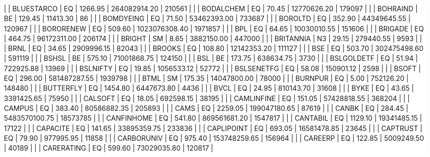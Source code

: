 |  | BLUESTARCO | EQ | 1266.95 | 264082914.20 | 210561 |
|  | BODALCHEM | EQ | 70.45 | 12770626.20 | 179097 |
|  | BOHRAIND | BE | 129.45 | 11413.30 | 86 |
|  | BOMDYEING | EQ | 71.50 | 53462393.00 | 733687 |
|  | BOROLTD | EQ | 352.90 | 44349645.55 | 120967 |
|  | BORORENEW | EQ | 509.60 | 1023076308.40 | 1971857 |
|  | BPL | EQ | 64.65 | 10030010.55 | 151606 |
|  | BRIGADE | EQ | 464.75 | 96172311.00 | 206174 |
|  | BRIGHT | SM | 8.65 | 3882150.00 | 447000 |
|  | BRITANNIA | N3 | 29.15 | 279440.55 | 9593 |
|  | BRNL | EQ | 34.65 | 2909996.15 | 82043 |
|  | BROOKS | EQ | 108.80 | 12142353.20 | 111127 |
|  | BSE | EQ | 503.70 | 302475498.60 | 591119 |
|  | BSHSL | BE | 575.10 | 71001868.75 | 124150 |
|  | BSL | BE | 173.75 | 638634.75 | 3730 |
|  | BSLGOLDETF | EQ | 51.94 | 722925.88 | 13969 |
|  | BSLNIFTY | EQ | 19.85 | 1056533.12 | 52772 |
|  | BSLSENETFG | EQ | 58.08 | 150901.12 | 2598 |
|  | BSOFT | EQ | 296.00 | 581487287.55 | 1939798 |
|  | BTML | SM | 175.35 | 14047800.00 | 78000 |
|  | BURNPUR | EQ | 5.00 | 752126.20 | 148480 |
|  | BUTTERFLY | EQ | 1454.80 | 6447673.80 | 4436 |
|  | BVCL | EQ | 24.95 | 810143.70 | 31608 |
|  | BYKE | EQ | 43.65 | 3391425.65 | 75950 |
|  | CALSOFT | EQ | 18.05 | 692598.15 | 38195 |
|  | CAMLINFINE | EQ | 151.05 | 57428818.55 | 368204 |
|  | CAMPUS | EQ | 383.40 | 80586882.35 | 205893 |
|  | CAMS | EQ | 2259.05 | 199047180.65 | 87619 |
|  | CANBK | EQ | 284.45 | 5483570100.75 | 18573785 |
|  | CANFINHOME | EQ | 541.80 | 869561681.20 | 1547817 |
|  | CANTABIL | EQ | 1129.10 | 19341485.15 | 17122 |
|  | CAPACITE | EQ | 141.65 | 33895359.75 | 233836 |
|  | CAPLIPOINT | EQ | 693.05 | 16581478.85 | 23645 |
|  | CAPTRUST | EQ | 79.90 | 977995.95 | 11858 |
|  | CARBORUNIV | EQ | 975.40 | 153748259.65 | 156964 |
|  | CAREERP | EQ | 122.85 | 5009249.50 | 40189 |
|  | CARERATING | EQ | 599.60 | 73029035.80 | 120817 |